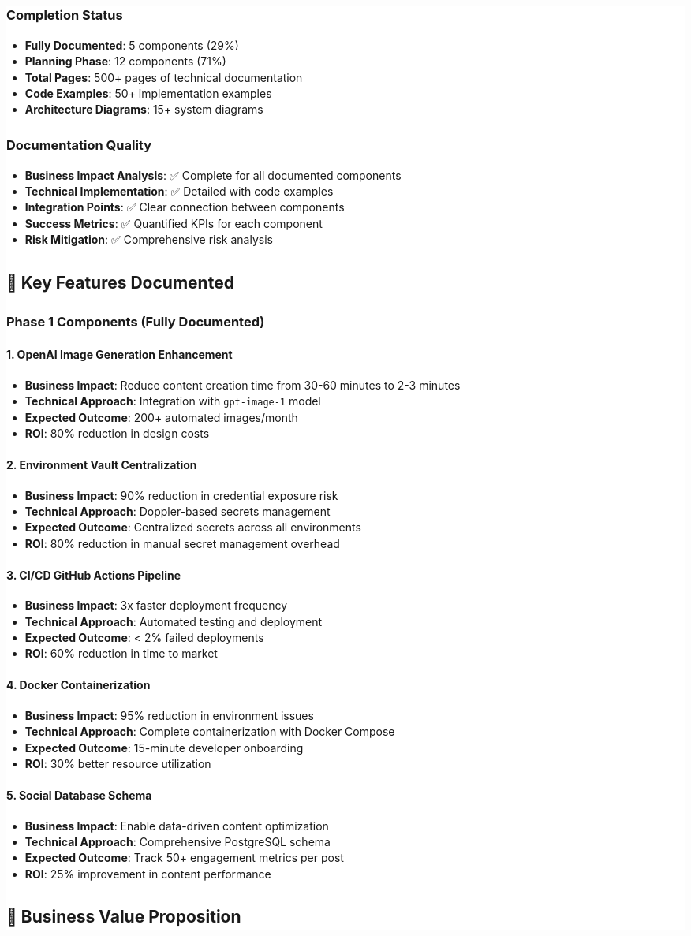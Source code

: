 ### Completion Status
- **Fully Documented**: 5 components (29%)
- **Planning Phase**: 12 components (71%)
- **Total Pages**: 500+ pages of technical documentation
- **Code Examples**: 50+ implementation examples
- **Architecture Diagrams**: 15+ system diagrams

### Documentation Quality
- **Business Impact Analysis**: ✅ Complete for all documented components
- **Technical Implementation**: ✅ Detailed with code examples
- **Integration Points**: ✅ Clear connection between components
- **Success Metrics**: ✅ Quantified KPIs for each component
- **Risk Mitigation**: ✅ Comprehensive risk analysis

## 🎯 Key Features Documented

### Phase 1 Components (Fully Documented)

#### 1. OpenAI Image Generation Enhancement
- **Business Impact**: Reduce content creation time from 30-60 minutes to 2-3 minutes
- **Technical Approach**: Integration with `gpt-image-1` model
- **Expected Outcome**: 200+ automated images/month
- **ROI**: 80% reduction in design costs

#### 2. Environment Vault Centralization
- **Business Impact**: 90% reduction in credential exposure risk
- **Technical Approach**: Doppler-based secrets management
- **Expected Outcome**: Centralized secrets across all environments
- **ROI**: 80% reduction in manual secret management overhead

#### 3. CI/CD GitHub Actions Pipeline
- **Business Impact**: 3x faster deployment frequency
- **Technical Approach**: Automated testing and deployment
- **Expected Outcome**: < 2% failed deployments
- **ROI**: 60% reduction in time to market

#### 4. Docker Containerization
- **Business Impact**: 95% reduction in environment issues
- **Technical Approach**: Complete containerization with Docker Compose
- **Expected Outcome**: 15-minute developer onboarding
- **ROI**: 30% better resource utilization

#### 5. Social Database Schema
- **Business Impact**: Enable data-driven content optimization
- **Technical Approach**: Comprehensive PostgreSQL schema
- **Expected Outcome**: Track 50+ engagement metrics per post
- **ROI**: 25% improvement in content performance

## 💼 Business Value Proposition
